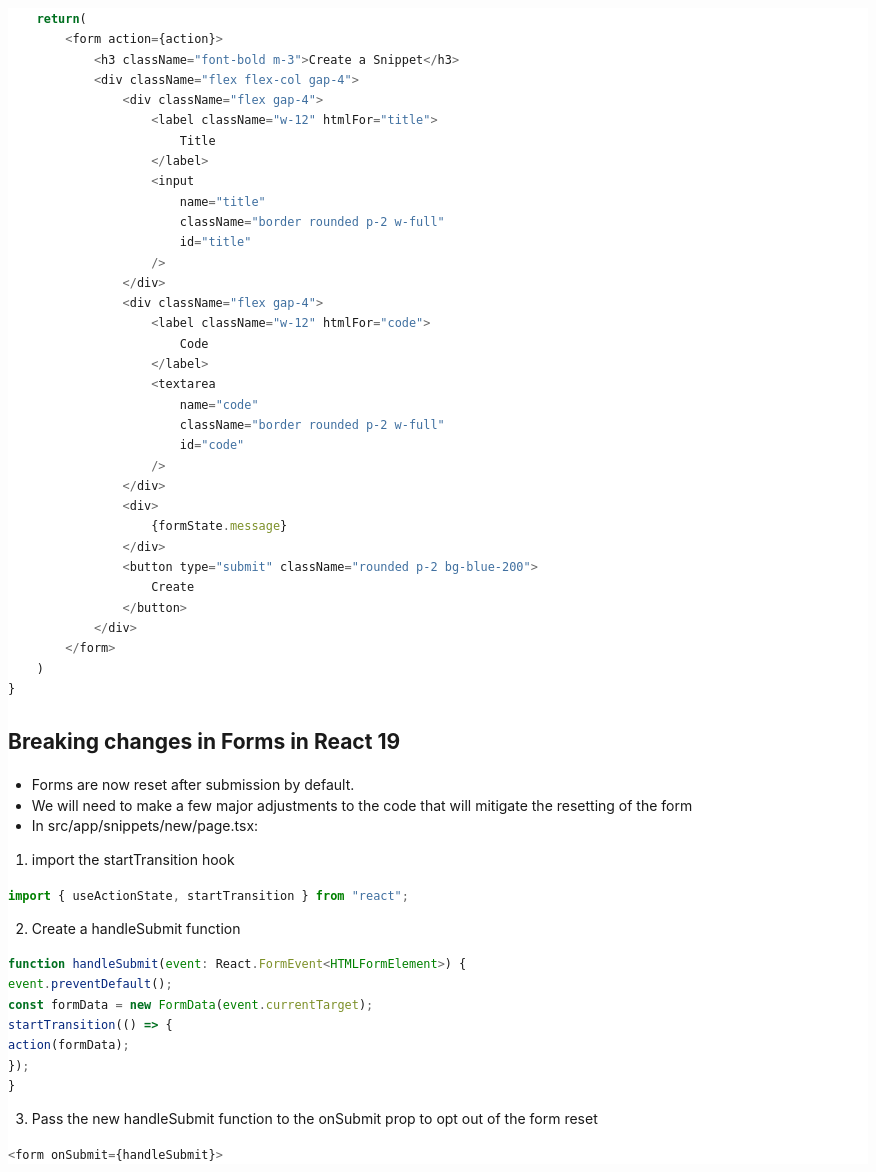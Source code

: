 ```js
    return(
        <form action={action}>
            <h3 className="font-bold m-3">Create a Snippet</h3>
            <div className="flex flex-col gap-4">
                <div className="flex gap-4">
                    <label className="w-12" htmlFor="title">
                        Title
                    </label>
                    <input
                        name="title"
                        className="border rounded p-2 w-full"
                        id="title"
                    />
                </div>
                <div className="flex gap-4">
                    <label className="w-12" htmlFor="code">
                        Code
                    </label>
                    <textarea
                        name="code"
                        className="border rounded p-2 w-full"
                        id="code"
                    />
                </div>
                <div>
                    {formState.message}
                </div>
                <button type="submit" className="rounded p-2 bg-blue-200">
                    Create
                </button>
            </div>
        </form>
    )
}
```

## Breaking changes in Forms in React 19
- Forms are now reset after submission by default. 
- We will need to make a few major adjustments to the code that will mitigate the resetting of the form
- In src/app/snippets/new/page.tsx:

1. import the startTransition hook
```js
import { useActionState, startTransition } from "react";
```
2. Create a handleSubmit function

```js
function handleSubmit(event: React.FormEvent<HTMLFormElement>) {
event.preventDefault();
const formData = new FormData(event.currentTarget);
startTransition(() => {
action(formData);
});
}
```
3. Pass the new handleSubmit function to the onSubmit prop to opt out of the form reset
```js
<form onSubmit={handleSubmit}>
```
